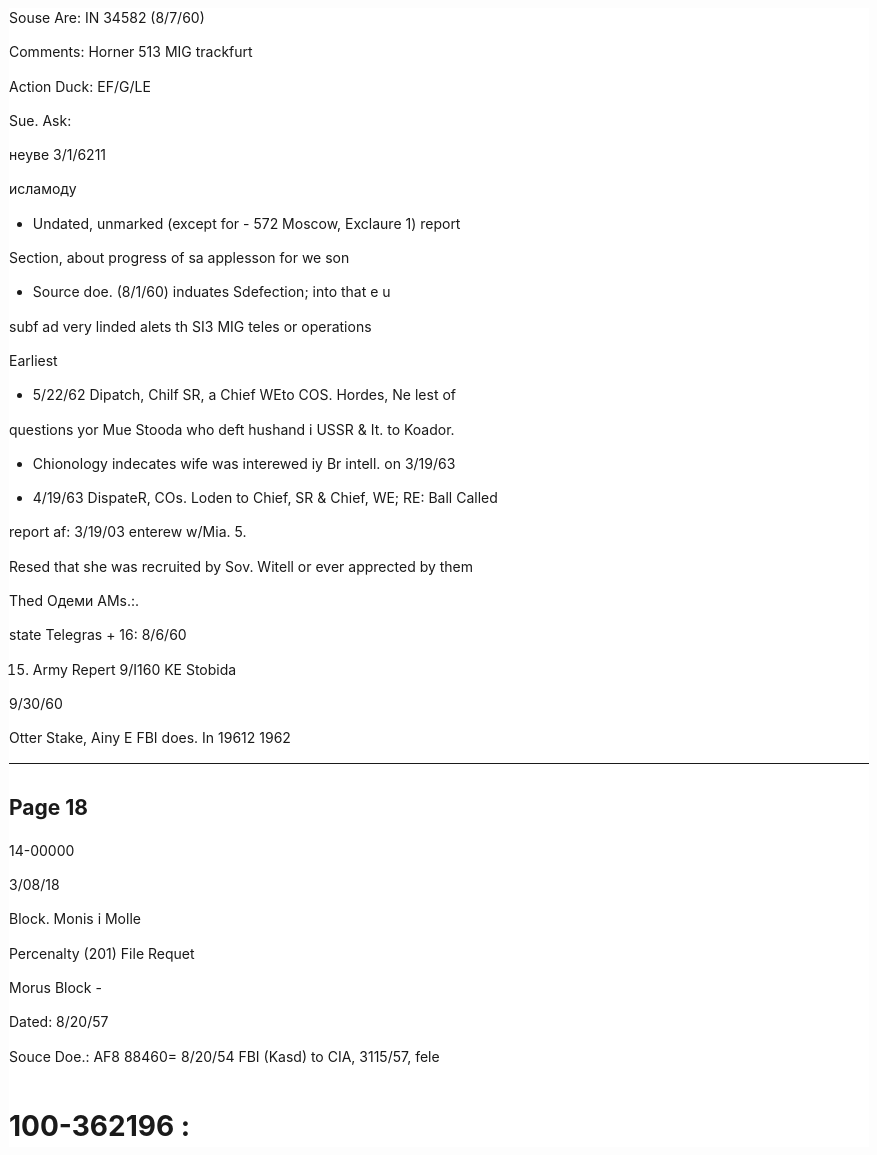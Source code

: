 Souse Are: IN 34582 (8/7/60)

Comments: Horner 513 MIG trackfurt

Action Duck: EF/G/LE

Sue. Ask:

неуве 3/1/6211

исламоду

- Undated, unmarked (except for - 572 Moscow, Exclaure 1) report

Section, about progress of sa applesson for we son

- Source doe. (8/1/60) induates Sdefection; into that e u

subf ad very linded alets th SI3 MIG teles or operations

Earliest

- 5/22/62 Dipatch, Chilf SR, a Chief WEto COS. Hordes, Ne lest of

questions yor Mue Stooda who deft hushand i USSR & It. to Koador.

- Chionology indecates wife was interewed iy Br intell. on 3/19/63

- 4/19/63 DispateR, COs. Loden to Chief, SR & Chief, WE; RE: Ball Called

report af: 3/19/03 enterew w/Mia. 5.

Resed that she was recruited by Sov. Witell or ever apprected by them

Thed Одеми AMs.:.

state Telegras + 16: 8/6/60

15. Army Repert 9/I160 KE Stobida

9/30/60

Otter Stake, Ainy E FBI does. In 19612 1962

---

## Page 18

14-00000

3/08/18

Block. Monis i Molle

Percenalty (201) File Requet

Morus Block -

Dated: 8/20/57

Souce Doe.: AF8 88460= 8/20/54 FBI (Kasd) to CIA, 3115/57, fele

# 100-362196 :
